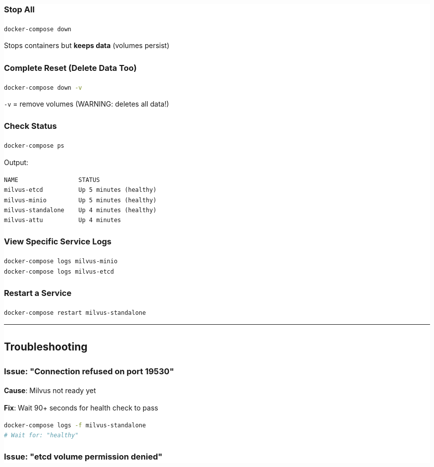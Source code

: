 ### Stop All
```bash
docker-compose down
```
Stops containers but **keeps data** (volumes persist)

### Complete Reset (Delete Data Too)
```bash
docker-compose down -v
```
`-v` = remove volumes (WARNING: deletes all data!)

### Check Status
```bash
docker-compose ps
```

Output:
```
NAME                 STATUS
milvus-etcd          Up 5 minutes (healthy)
milvus-minio         Up 5 minutes (healthy)
milvus-standalone    Up 4 minutes (healthy)
milvus-attu          Up 4 minutes
```

### View Specific Service Logs
```bash
docker-compose logs milvus-minio
docker-compose logs milvus-etcd
```

### Restart a Service
```bash
docker-compose restart milvus-standalone
```

---

## Troubleshooting

### Issue: "Connection refused on port 19530"

**Cause**: Milvus not ready yet

**Fix**: Wait 90+ seconds for health check to pass
```bash
docker-compose logs -f milvus-standalone
# Wait for: "healthy"
```

### Issue: "etcd volume permission denied"
